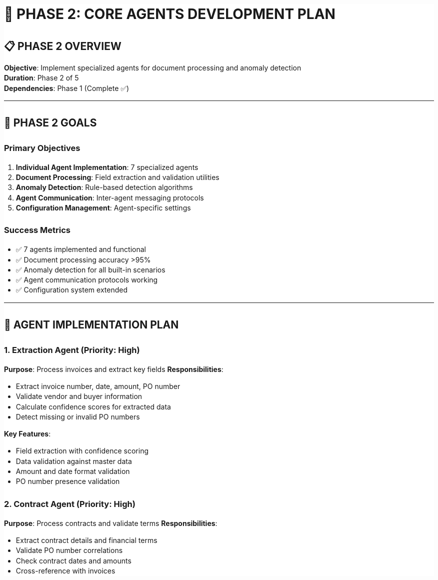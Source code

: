 # 🚀 PHASE 2: CORE AGENTS DEVELOPMENT PLAN

## 📋 **PHASE 2 OVERVIEW**

**Objective**: Implement specialized agents for document processing and anomaly detection  
**Duration**: Phase 2 of 5  
**Dependencies**: Phase 1 (Complete ✅)

---

## 🎯 **PHASE 2 GOALS**

### **Primary Objectives**
1. **Individual Agent Implementation**: 7 specialized agents
2. **Document Processing**: Field extraction and validation utilities
3. **Anomaly Detection**: Rule-based detection algorithms
4. **Agent Communication**: Inter-agent messaging protocols
5. **Configuration Management**: Agent-specific settings

### **Success Metrics**
- ✅ 7 agents implemented and functional
- ✅ Document processing accuracy >95%
- ✅ Anomaly detection for all built-in scenarios
- ✅ Agent communication protocols working
- ✅ Configuration system extended

---

## 🤖 **AGENT IMPLEMENTATION PLAN**

### **1. Extraction Agent** (Priority: High)
**Purpose**: Process invoices and extract key fields
**Responsibilities**:
- Extract invoice number, date, amount, PO number
- Validate vendor and buyer information
- Calculate confidence scores for extracted data
- Detect missing or invalid PO numbers

**Key Features**:
- Field extraction with confidence scoring
- Data validation against master data
- Amount and date format validation
- PO number presence validation

### **2. Contract Agent** (Priority: High)
**Purpose**: Process contracts and validate terms
**Responsibilities**:
- Extract contract details and financial terms
- Validate PO number correlations
- Check contract dates and amounts
- Cross-reference with invoices

